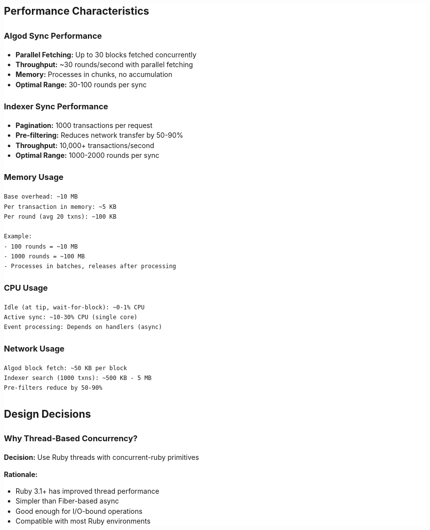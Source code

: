 ## Performance Characteristics

### Algod Sync Performance

- **Parallel Fetching:** Up to 30 blocks fetched concurrently
- **Throughput:** ~30 rounds/second with parallel fetching
- **Memory:** Processes in chunks, no accumulation
- **Optimal Range:** 30-100 rounds per sync

### Indexer Sync Performance

- **Pagination:** 1000 transactions per request
- **Pre-filtering:** Reduces network transfer by 50-90%
- **Throughput:** 10,000+ transactions/second
- **Optimal Range:** 1000-2000 rounds per sync

### Memory Usage

```
Base overhead: ~10 MB
Per transaction in memory: ~5 KB
Per round (avg 20 txns): ~100 KB

Example:
- 100 rounds = ~10 MB
- 1000 rounds = ~100 MB
- Processes in batches, releases after processing
```

### CPU Usage

```
Idle (at tip, wait-for-block): ~0-1% CPU
Active sync: ~10-30% CPU (single core)
Event processing: Depends on handlers (async)
```

### Network Usage

```
Algod block fetch: ~50 KB per block
Indexer search (1000 txns): ~500 KB - 5 MB
Pre-filters reduce by 50-90%
```

## Design Decisions

### Why Thread-Based Concurrency?

**Decision:** Use Ruby threads with concurrent-ruby primitives

**Rationale:**
- Ruby 3.1+ has improved thread performance
- Simpler than Fiber-based async
- Good enough for I/O-bound operations
- Compatible with most Ruby environments
